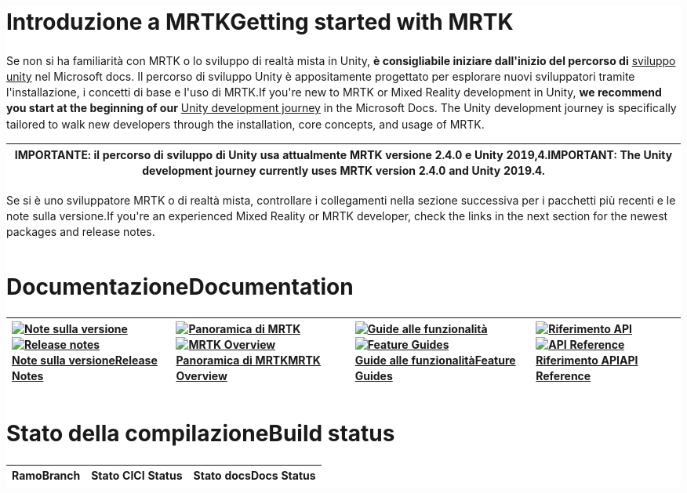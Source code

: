 # <a name="getting-started-with-mrtk"></a><span data-ttu-id="79ef9-117">Introduzione a MRTK</span><span class="sxs-lookup"><span data-stu-id="79ef9-117">Getting started with MRTK</span></span>

<span data-ttu-id="79ef9-118">Se non si ha familiarità con MRTK o lo sviluppo di realtà mista in Unity, **è consigliabile iniziare dall'inizio del percorso di** [sviluppo unity](https://docs.microsoft.com/windows/mixed-reality/unity-development-overview?tabs=mrtk%2Chl2) nel Microsoft docs. Il percorso di sviluppo Unity è appositamente progettato per esplorare nuovi sviluppatori tramite l'installazione, i concetti di base e l'uso di MRTK.</span><span class="sxs-lookup"><span data-stu-id="79ef9-118">If you're new to MRTK or Mixed Reality development in Unity, **we recommend you start at the beginning of our** [Unity development journey](https://docs.microsoft.com/windows/mixed-reality/unity-development-overview?tabs=mrtk%2Chl2) in the Microsoft Docs. The Unity development journey is specifically tailored to walk new developers through the installation, core concepts, and usage of MRTK.</span></span>

| <span data-ttu-id="79ef9-119">IMPORTANTE: il percorso di sviluppo di Unity usa attualmente **MRTK versione 2.4.0** e **Unity 2019,4**.</span><span class="sxs-lookup"><span data-stu-id="79ef9-119">IMPORTANT: The Unity development journey currently uses **MRTK version 2.4.0** and **Unity 2019.4**.</span></span> |
| --- |

<span data-ttu-id="79ef9-120">Se si è uno sviluppatore MRTK o di realtà mista, controllare i collegamenti nella sezione successiva per i pacchetti più recenti e le note sulla versione.</span><span class="sxs-lookup"><span data-stu-id="79ef9-120">If you're an experienced Mixed Reality or MRTK developer, check the links in the next section for the newest packages and release notes.</span></span>

# <a name="documentation"></a><span data-ttu-id="79ef9-121">Documentazione</span><span class="sxs-lookup"><span data-stu-id="79ef9-121">Documentation</span></span>

| <span data-ttu-id="79ef9-122">[![Note sulla versione](../Images/MRTK_Icon_ReleaseNotes.png)](https://microsoft.github.io/MixedRealityToolkit-Unity/../ReleaseNotes.html)</span><span class="sxs-lookup"><span data-stu-id="79ef9-122">[![Release notes](../Images/MRTK_Icon_ReleaseNotes.png)](https://microsoft.github.io/MixedRealityToolkit-Unity/../ReleaseNotes.html)</span></span><br/>[<span data-ttu-id="79ef9-123">Note sulla versione</span><span class="sxs-lookup"><span data-stu-id="79ef9-123">Release Notes</span></span>](https://microsoft.github.io/MixedRealityToolkit-Unity/../ReleaseNotes.html)| <span data-ttu-id="79ef9-124">[![Panoramica di MRTK](../Images/MRTK_Icon_ArchitectureOverview.png)](https://microsoft.github.io/MixedRealityToolkit-Unity/../Architecture/Overview.html)</span><span class="sxs-lookup"><span data-stu-id="79ef9-124">[![MRTK Overview](../Images/MRTK_Icon_ArchitectureOverview.png)](https://microsoft.github.io/MixedRealityToolkit-Unity/../Architecture/Overview.html)</span></span><br/>[<span data-ttu-id="79ef9-125">Panoramica di MRTK</span><span class="sxs-lookup"><span data-stu-id="79ef9-125">MRTK Overview</span></span>](https://microsoft.github.io/MixedRealityToolkit-Unity/../Architecture/Overview.html)| <span data-ttu-id="79ef9-126">[![Guide alle funzionalità](../Images/MRTK_Icon_FeatureGuides.png)](https://microsoft.github.io/MixedRealityToolkit-Unity/../README_Button.html)</span><span class="sxs-lookup"><span data-stu-id="79ef9-126">[![Feature Guides](../Images/MRTK_Icon_FeatureGuides.png)](https://microsoft.github.io/MixedRealityToolkit-Unity/../README_Button.html)</span></span><br/>[<span data-ttu-id="79ef9-127">Guide alle funzionalità</span><span class="sxs-lookup"><span data-stu-id="79ef9-127">Feature Guides</span></span>](https://microsoft.github.io/MixedRealityToolkit-Unity/../README_Button.html)| <span data-ttu-id="79ef9-128">[![Riferimento API](../Images/MRTK_Icon_APIReference.png)](https://microsoft.github.io/MixedRealityToolkit-Unity/api/Microsoft.MixedReality.Toolkit.html)</span><span class="sxs-lookup"><span data-stu-id="79ef9-128">[![API Reference](../Images/MRTK_Icon_APIReference.png)](https://microsoft.github.io/MixedRealityToolkit-Unity/api/Microsoft.MixedReality.Toolkit.html)</span></span><br/>[<span data-ttu-id="79ef9-129">Riferimento API</span><span class="sxs-lookup"><span data-stu-id="79ef9-129">API Reference</span></span>](https://microsoft.github.io/MixedRealityToolkit-Unity/api/Microsoft.MixedReality.Toolkit.html)|
|:---|:---|:---|:---|

# <a name="build-status"></a><span data-ttu-id="79ef9-130">Stato della compilazione</span><span class="sxs-lookup"><span data-stu-id="79ef9-130">Build status</span></span>

| <span data-ttu-id="79ef9-131">Ramo</span><span class="sxs-lookup"><span data-stu-id="79ef9-131">Branch</span></span> | <span data-ttu-id="79ef9-132">Stato CI</span><span class="sxs-lookup"><span data-stu-id="79ef9-132">CI Status</span></span> | <span data-ttu-id="79ef9-133">Stato docs</span><span class="sxs-lookup"><span data-stu-id="79ef9-133">Docs Status</span></span> |
|---|---|---|